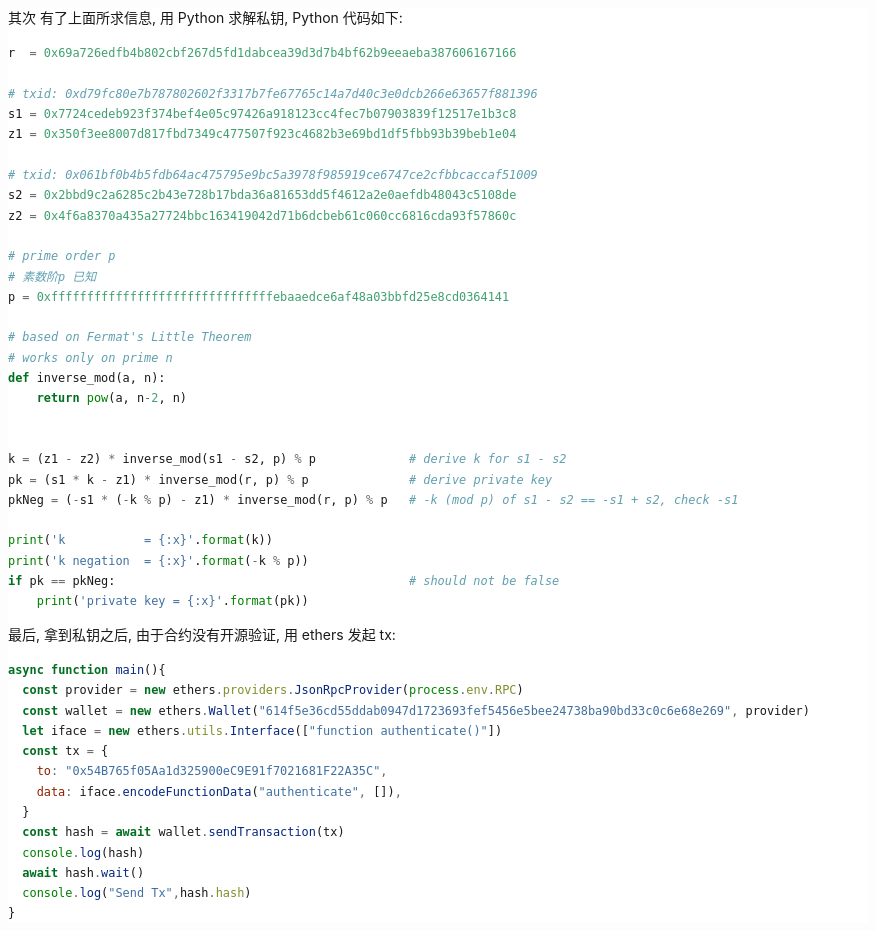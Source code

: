 其次 有了上面所求信息, 用 Python 求解私钥, Python 代码如下:

```python
r  = 0x69a726edfb4b802cbf267d5fd1dabcea39d3d7b4bf62b9eeaeba387606167166

# txid: 0xd79fc80e7b787802602f3317b7fe67765c14a7d40c3e0dcb266e63657f881396
s1 = 0x7724cedeb923f374bef4e05c97426a918123cc4fec7b07903839f12517e1b3c8
z1 = 0x350f3ee8007d817fbd7349c477507f923c4682b3e69bd1df5fbb93b39beb1e04

# txid: 0x061bf0b4b5fdb64ac475795e9bc5a3978f985919ce6747ce2cfbbcaccaf51009
s2 = 0x2bbd9c2a6285c2b43e728b17bda36a81653dd5f4612a2e0aefdb48043c5108de
z2 = 0x4f6a8370a435a27724bbc163419042d71b6dcbeb61c060cc6816cda93f57860c

# prime order p
# 素数阶p 已知
p = 0xfffffffffffffffffffffffffffffffebaaedce6af48a03bbfd25e8cd0364141

# based on Fermat's Little Theorem
# works only on prime n
def inverse_mod(a, n):
    return pow(a, n-2, n)


k = (z1 - z2) * inverse_mod(s1 - s2, p) % p             # derive k for s1 - s2
pk = (s1 * k - z1) * inverse_mod(r, p) % p              # derive private key
pkNeg = (-s1 * (-k % p) - z1) * inverse_mod(r, p) % p   # -k (mod p) of s1 - s2 == -s1 + s2, check -s1

print('k           = {:x}'.format(k))
print('k negation  = {:x}'.format(-k % p))
if pk == pkNeg:                                         # should not be false
    print('private key = {:x}'.format(pk))


```

最后, 拿到私钥之后, 由于合约没有开源验证, 用 ethers 发起 tx:

```javascript
async function main(){
  const provider = new ethers.providers.JsonRpcProvider(process.env.RPC)
  const wallet = new ethers.Wallet("614f5e36cd55ddab0947d1723693fef5456e5bee24738ba90bd33c0c6e68e269", provider)
  let iface = new ethers.utils.Interface(["function authenticate()"])
  const tx = {
    to: "0x54B765f05Aa1d325900eC9E91f7021681F22A35C",
    data: iface.encodeFunctionData("authenticate", []),
  }
  const hash = await wallet.sendTransaction(tx)
  console.log(hash)
  await hash.wait()
  console.log("Send Tx",hash.hash)
}
```
